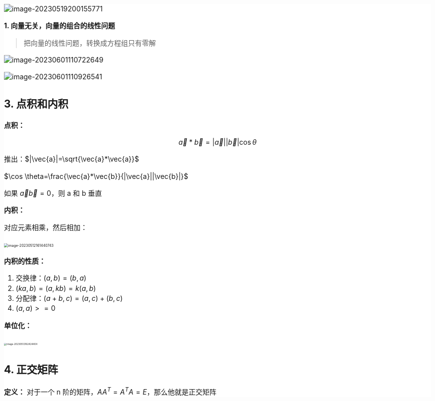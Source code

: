 

![image-20230519200155771](C:/Users/17848/AppData/Roaming/Typora/typora-user-images/image-20230519200155771.png)





**1. 向量无关，向量的组合的线性问题**

> 把向量的线性问题，转换成方程组只有零解



![image-20230601110722649](C:/Users/17848/AppData/Roaming/Typora/typora-user-images/image-20230601110722649.png)

![image-20230601110926541](C:/Users/17848/AppData/Roaming/Typora/typora-user-images/image-20230601110926541.png)





## 3. 点积和内积

**点积：**

$$\vec{a}*\vec{b}=|\vec{a}| |\vec{b}|\cos \theta $$

推出：$|\vec{a}|=\sqrt{\vec{a}*\vec{a}}$

$\cos \theta=\frac{\vec{a}*\vec{b}}{|\vec{a}||\vec{b}|}$

如果 $\vec{a}\vec{b}=0$，则 a 和 b 垂直



**内积：**

对应元素相乘，然后相加：

<img src="C:/Users/17848/AppData/Roaming/Typora/typora-user-images/image-20230512161440743.png" alt="image-20230512161440743" style="zoom:50%;" />



**内积的性质：**

1. 交换律：$(a,b)=(b,a)$
2. $(ka,b)=(a,kb)=k(a,b)$
3. 分配律：$(a+b,c)=(a,c)+(b,c)$
4. $(a,a) >=0$



**单位化：**

<img src="C:/Users/17848/AppData/Roaming/Typora/typora-user-images/image-20230512162424404.png" alt="image-20230512162424404" style="zoom:33%;" />



## 4. 正交矩阵

**定义：** 对于一个 n 阶的矩阵，$AA^T=A^TA=E$，那么他就是正交矩阵

